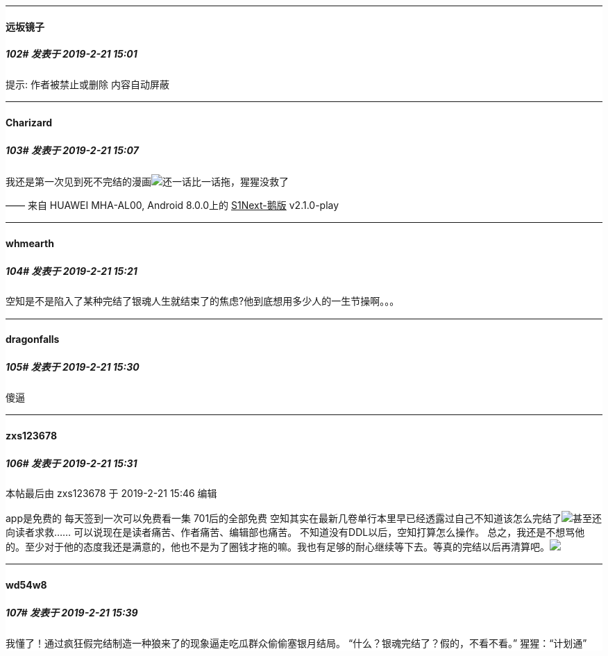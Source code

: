 *****

####  远坂镜子  
##### 102#       发表于 2019-2-21 15:01

提示: 作者被禁止或删除 内容自动屏蔽

*****

####  Charizard  
##### 103#       发表于 2019-2-21 15:07

我还是第一次见到死不完结的漫画<img src="https://static.saraba1st.com/image/smiley/face2017/049.png" referrerpolicy="no-referrer">还一话比一话拖，猩猩没救了

—— 来自 HUAWEI MHA-AL00, Android 8.0.0上的 [S1Next-鹅版](https://github.com/ykrank/S1-Next/releases) v2.1.0-play

*****

####  whmearth  
##### 104#       发表于 2019-2-21 15:21

空知是不是陷入了某种完结了银魂人生就结束了的焦虑?他到底想用多少人的一生节操啊。。。

*****

####  dragonfalls  
##### 105#       发表于 2019-2-21 15:30

傻逼

*****

####  zxs123678  
##### 106#       发表于 2019-2-21 15:31

 本帖最后由 zxs123678 于 2019-2-21 15:46 编辑 

app是免费的
每天签到一次可以免费看一集
701后的全部免费
空知其实在最新几卷单行本里早已经透露过自己不知道该怎么完结了<img src="https://static.saraba1st.com/image/smiley/face2017/002.png" referrerpolicy="no-referrer">甚至还向读者求救……
可以说现在是读者痛苦、作者痛苦、编辑部也痛苦。
不知道没有DDL以后，空知打算怎么操作。
总之，我还是不想骂他的。至少对于他的态度我还是满意的，他也不是为了圈钱才拖的嘛。我也有足够的耐心继续等下去。等真的完结以后再清算吧。<img src="https://static.saraba1st.com/image/smiley/face2017/029.png" referrerpolicy="no-referrer">

*****

####  wd54w8  
##### 107#       发表于 2019-2-21 15:39

我懂了！通过疯狂假完结制造一种狼来了的现象逼走吃瓜群众偷偷塞银月结局。
“什么？银魂完结了？假的，不看不看。”
猩猩：“计划通”
